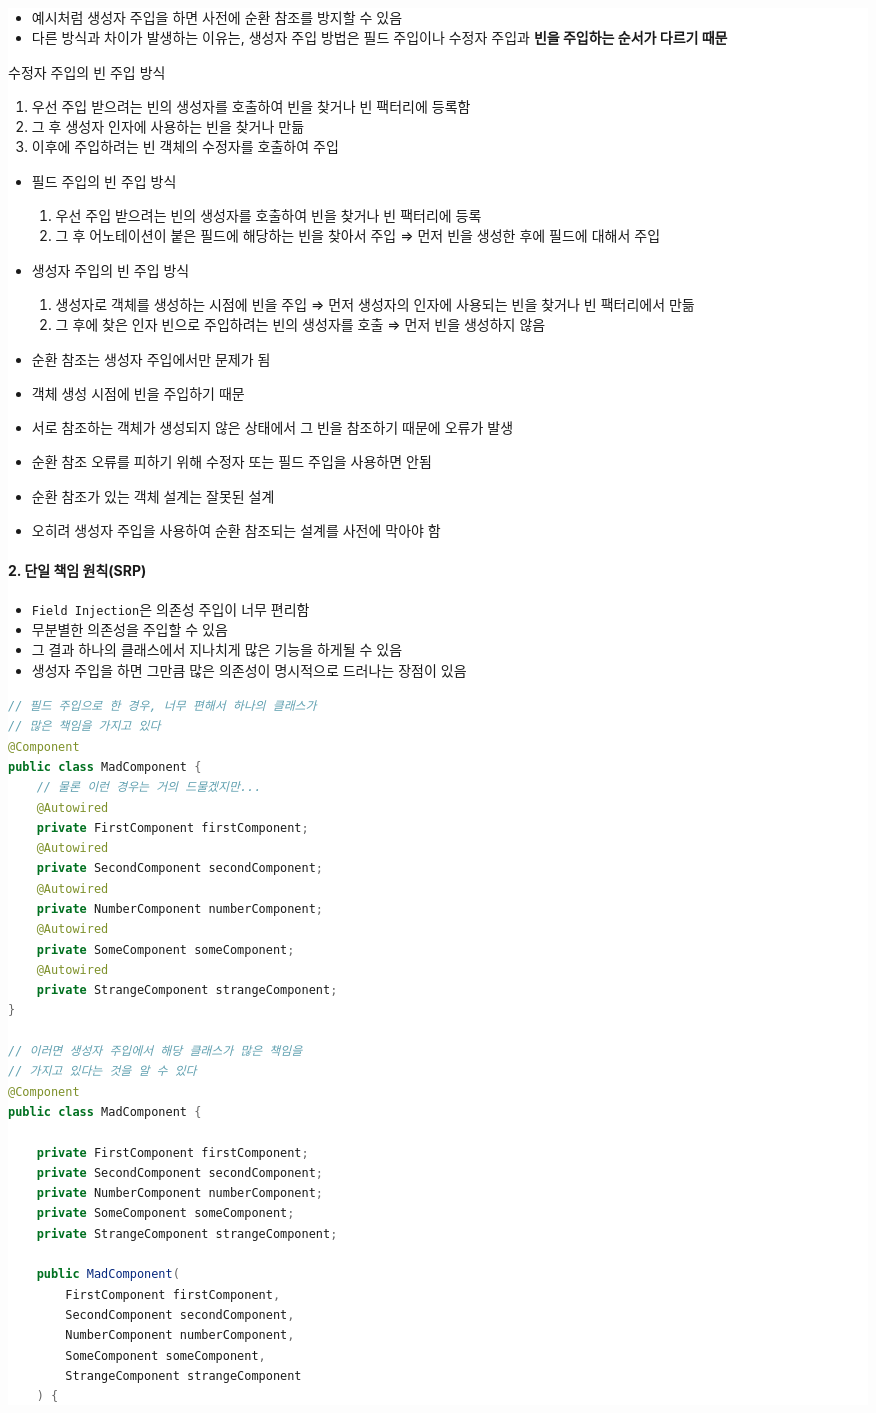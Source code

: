 - 예시처럼 생성자 주입을 하면 사전에 순환 참조를 방지할 수 있음
- 다른 방식과 차이가 발생하는 이유는, 생성자 주입 방법은 필드 주입이나 수정자 주입과 **빈을 주입하는 순서가 다르기 때문**

수정자 주입의 빈 주입 방식

1. 우선 주입 받으려는 빈의 생성자를 호출하여 빈을 찾거나 빈 팩터리에 등록함
2. 그 후 생성자 인자에 사용하는 빈을 찾거나 만듦
3. 이후에 주입하려는 빈 객체의 수정자를 호출하여 주입

- 필드 주입의 빈 주입 방식
  1. 우선 주입 받으려는 빈의 생성자를 호출하여 빈을 찾거나 빈 팩터리에 등록
  2. 그 후 어노테이션이 붙은 필드에 해당하는 빈을 찾아서 주입 ⇒ 먼저 빈을 생성한 후에 필드에 대해서 주입

- 생성자 주입의 빈 주입 방식
  1. 생성자로 객체를 생성하는 시점에 빈을 주입 ⇒ 먼저 생성자의 인자에 사용되는 빈을 찾거나 빈 팩터리에서 만듦
  2. 그 후에 찾은 인자 빈으로 주입하려는 빈의 생성자를 호출 ⇒ 먼저 빈을 생성하지 않음

- 순환 참조는 생성자 주입에서만 문제가 됨
- 객체 생성 시점에 빈을 주입하기 때문
- 서로 참조하는 객체가 생성되지 않은 상태에서 그 빈을 참조하기 때문에 오류가 발생
- 순환 참조 오류를 피하기 위해 수정자 또는 필드 주입을 사용하면 안됨
- 순환 참조가 있는 객체 설계는 잘못된 설계
- 오히려 생성자 주입을 사용하여 순환 참조되는 설계를 사전에 막아야 함

#### 2.  단일 책임 원칙(SRP)
- `Field Injection`은 의존성 주입이 너무 편리함
- 무분별한 의존성을 주입할 수 있음
- 그 결과 하나의 클래스에서 지나치게 많은 기능을 하게될 수 있음
- 생성자 주입을 하면 그만큼 많은 의존성이 명시적으로 드러나는 장점이 있음

```java
// 필드 주입으로 한 경우, 너무 편해서 하나의 클래스가
// 많은 책임을 가지고 있다
@Component
public class MadComponent {
    // 물론 이런 경우는 거의 드물겠지만...
    @Autowired
    private FirstComponent firstComponent;
    @Autowired
    private SecondComponent secondComponent;
    @Autowired
    private NumberComponent numberComponent;
    @Autowired
    private SomeComponent someComponent;
    @Autowired
    private StrangeComponent strangeComponent;
}

// 이러면 생성자 주입에서 해당 클래스가 많은 책임을
// 가지고 있다는 것을 알 수 있다
@Component
public class MadComponent {

    private FirstComponent firstComponent;
    private SecondComponent secondComponent;
    private NumberComponent numberComponent;
    private SomeComponent someComponent;
    private StrangeComponent strangeComponent;

    public MadComponent(
        FirstComponent firstComponent,
        SecondComponent secondComponent,
        NumberComponent numberComponent,
        SomeComponent someComponent,
        StrangeComponent strangeComponent
    ) {
```